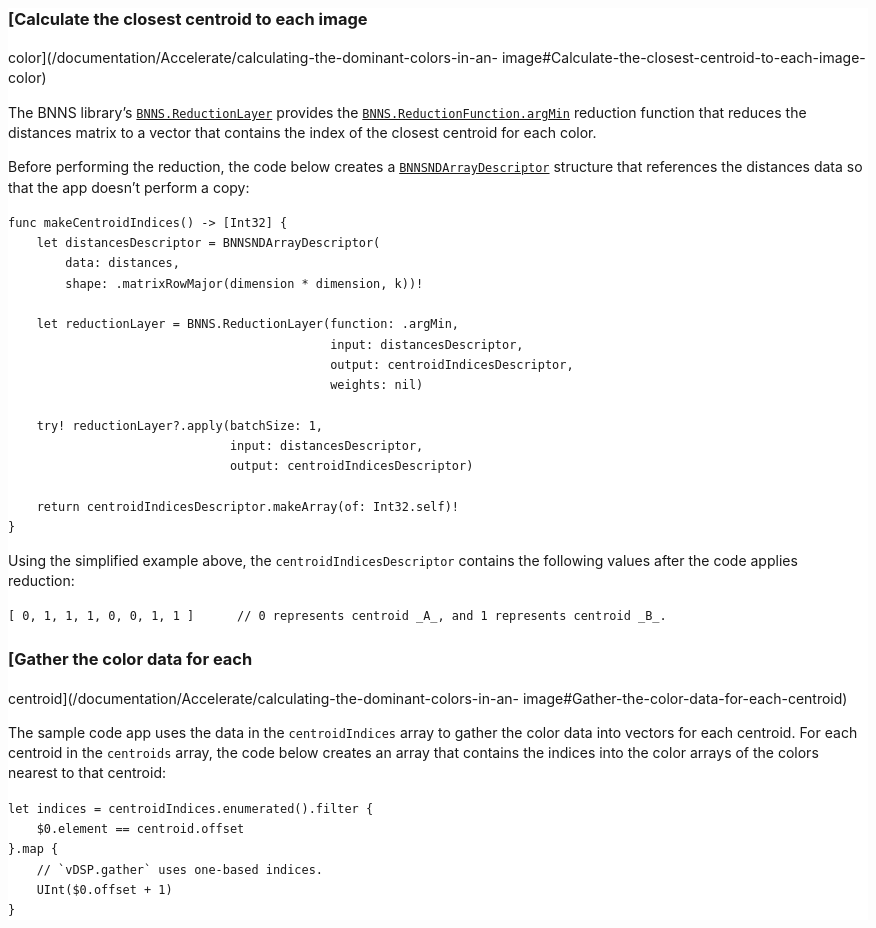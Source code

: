 ### [Calculate the closest centroid to each image
color](/documentation/Accelerate/calculating-the-dominant-colors-in-an-
image#Calculate-the-closest-centroid-to-each-image-color)

The BNNS library’s
[`BNNS.ReductionLayer`](/documentation/accelerate/bnns/reductionlayer)
provides the
[`BNNS.ReductionFunction.argMin`](/documentation/accelerate/bnns/reductionfunction/argmin)
reduction function that reduces the distances matrix to a vector that contains
the index of the closest centroid for each color.

Before performing the reduction, the code below creates a
[`BNNSNDArrayDescriptor`](/documentation/accelerate/bnnsndarraydescriptor)
structure that references the distances data so that the app doesn’t perform a
copy:

    
    
    func makeCentroidIndices() -> [Int32] {
        let distancesDescriptor = BNNSNDArrayDescriptor(
            data: distances,
            shape: .matrixRowMajor(dimension * dimension, k))!
        
        let reductionLayer = BNNS.ReductionLayer(function: .argMin,
                                                 input: distancesDescriptor,
                                                 output: centroidIndicesDescriptor,
                                                 weights: nil)
        
        try! reductionLayer?.apply(batchSize: 1,
                                   input: distancesDescriptor,
                                   output: centroidIndicesDescriptor)
        
        return centroidIndicesDescriptor.makeArray(of: Int32.self)!
    }
    

Using the simplified example above, the `centroidIndicesDescriptor` contains
the following values after the code applies reduction:

    
    
    [ 0, 1, 1, 1, 0, 0, 1, 1 ]      // 0 represents centroid _A_, and 1 represents centroid _B_.
    

### [Gather the color data for each
centroid](/documentation/Accelerate/calculating-the-dominant-colors-in-an-
image#Gather-the-color-data-for-each-centroid)

The sample code app uses the data in the `centroidIndices` array to gather the
color data into vectors for each centroid. For each centroid in the
`centroids` array, the code below creates an array that contains the indices
into the color arrays of the colors nearest to that centroid:

    
    
    let indices = centroidIndices.enumerated().filter {
        $0.element == centroid.offset
    }.map {
        // `vDSP.gather` uses one-based indices.
        UInt($0.offset + 1)
    }
    